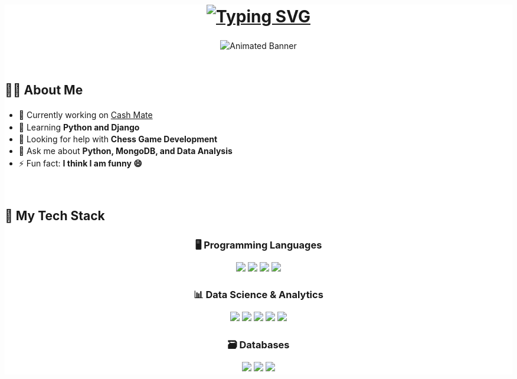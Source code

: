 <h1 align="center">
  <a href="https://git.io/typing-svg">
    <img src="https://readme-typing-svg.demolab.com?font=Fira+Code&weight=600&size=28&duration=3000&pause=1000&color=00F72D&center=true&vCenter=true&width=500&lines=Hi+%F0%9F%91%8B%2C+I'm+Ankita+Seth;DData+Analyst+%7C+Python+DevelopeR;Open+Source+Contributor;From+India" alt="Typing SVG" />
  </a>
</h1>

<div align="center">
  <img src="https://github.com/Ankita-seth10/Ankita-seth10/blob/main/assets/banner.gif?raw=true" alt="Animated Banner" width="90%"/>
</div>

<br/>

## 👩‍💻 About Me
- 🔭 Currently working on [Cash Mate](https://github.com/Cash-Mate)
- 🌱 Learning **Python and Django**
- 🤝 Looking for help with **Chess Game Development**
- 💬 Ask me about **Python, MongoDB, and Data Analysis**
- ⚡ Fun fact: **I think I am funny 😄**

<br/>

## 🚀 My Tech Stack

<div align="center">

### 🖥️ Programming Languages
<img src="https://img.shields.io/badge/Python-3776AB?style=for-the-badge&logo=python&logoColor=white" height="40">
<img src="https://img.shields.io/badge/JavaScript-F7DF1E?style=for-the-badge&logo=javascript&logoColor=black" height="40">
<img src="https://img.shields.io/badge/Java-ED8B00?style=for-the-badge&logo=openjdk&logoColor=white" height="40">
<img src="https://img.shields.io/badge/C-00599C?style=for-the-badge&logo=c&logoColor=white" height="40">

### 📊 Data Science & Analytics
<img src="https://img.shields.io/badge/Pandas-150458?style=for-the-badge&logo=pandas&logoColor=white" height="40">
<img src="https://img.shields.io/badge/NumPy-013243?style=for-the-badge&logo=numpy&logoColor=white" height="40">
<img src="https://img.shields.io/badge/scikit_learn-F7931E?style=for-the-badge&logo=scikit-learn&logoColor=white" height="40">
<img src="https://img.shields.io/badge/Matplotlib-ffffff?style=for-the-badge&logo=Matplotlib&logoColor=black" height="40">
<img src="https://img.shields.io/badge/Seaborn-0C55A5?style=for-the-badge&logo=seaborn&logoColor=white" height="40">

### 🗃️ Databases
<img src="https://img.shields.io/badge/MongoDB-47A248?style=for-the-badge&logo=mongodb&logoColor=white" height="40">
<img src="https://img.shields.io/badge/MySQL-4479A1?style=for-the-badge&logo=mysql&logoColor=white" height="40">
<img src="https://img.shields.io/badge/PostgreSQL-336791?style=for-the-badge&logo=postgresql&logoColor=white" height="40">
